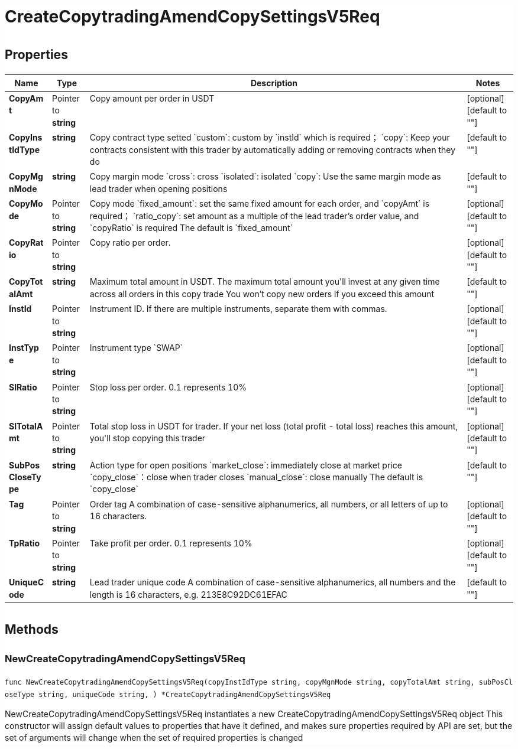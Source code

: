 # CreateCopytradingAmendCopySettingsV5Req

## Properties

Name | Type | Description | Notes
------------ | ------------- | ------------- | -------------
**CopyAmt** | Pointer to **string** | Copy amount per order in USDT | [optional] [default to ""]
**CopyInstIdType** | **string** | Copy contract type setted  &#x60;custom&#x60;: custom by &#x60;instId&#x60; which is required；  &#x60;copy&#x60;: Keep your contracts consistent with this trader by automatically adding or removing contracts when they do | [default to ""]
**CopyMgnMode** | **string** | Copy margin mode  &#x60;cross&#x60;: cross  &#x60;isolated&#x60;: isolated  &#x60;copy&#x60;: Use the same margin mode as lead trader when opening positions | [default to ""]
**CopyMode** | Pointer to **string** | Copy mode  &#x60;fixed_amount&#x60;: set the same fixed amount for each order, and &#x60;copyAmt&#x60; is required；  &#x60;ratio_copy&#x60;: set amount as a multiple of the lead trader’s order value, and &#x60;copyRatio&#x60; is required   The default is &#x60;fixed_amount&#x60; | [optional] [default to ""]
**CopyRatio** | Pointer to **string** | Copy ratio per order. | [optional] [default to ""]
**CopyTotalAmt** | **string** | Maximum total amount in USDT.   The maximum total amount you&#39;ll invest at any given time across all orders in this copy trade  You won’t copy new orders if you exceed this amount | [default to ""]
**InstId** | Pointer to **string** | Instrument ID.   If there are multiple instruments, separate them with commas. | [optional] [default to ""]
**InstType** | Pointer to **string** | Instrument type  &#x60;SWAP&#x60; | [optional] [default to ""]
**SlRatio** | Pointer to **string** | Stop loss per order. 0.1 represents 10% | [optional] [default to ""]
**SlTotalAmt** | Pointer to **string** | Total stop loss in USDT for trader.  If your net loss (total profit - total loss) reaches this amount, you&#39;ll stop copying this trader | [optional] [default to ""]
**SubPosCloseType** | **string** | Action type for open positions  &#x60;market_close&#x60;: immediately close at market price  &#x60;copy_close&#x60;：close when trader closes  &#x60;manual_close&#x60;: close manually  The default is &#x60;copy_close&#x60; | [default to ""]
**Tag** | Pointer to **string** | Order tag  A combination of case-sensitive alphanumerics, all numbers, or all letters of up to 16 characters. | [optional] [default to ""]
**TpRatio** | Pointer to **string** | Take profit per order. 0.1 represents 10% | [optional] [default to ""]
**UniqueCode** | **string** | Lead trader unique code  A combination of case-sensitive alphanumerics, all numbers and the length is 16 characters, e.g. 213E8C92DC61EFAC | [default to ""]

## Methods

### NewCreateCopytradingAmendCopySettingsV5Req

`func NewCreateCopytradingAmendCopySettingsV5Req(copyInstIdType string, copyMgnMode string, copyTotalAmt string, subPosCloseType string, uniqueCode string, ) *CreateCopytradingAmendCopySettingsV5Req`

NewCreateCopytradingAmendCopySettingsV5Req instantiates a new CreateCopytradingAmendCopySettingsV5Req object
This constructor will assign default values to properties that have it defined,
and makes sure properties required by API are set, but the set of arguments
will change when the set of required properties is changed
